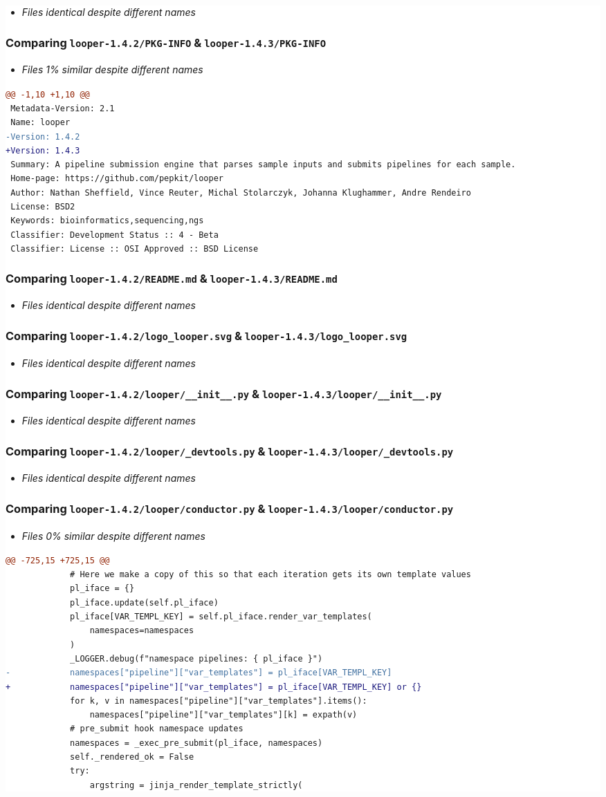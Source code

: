  * *Files identical despite different names*

### Comparing `looper-1.4.2/PKG-INFO` & `looper-1.4.3/PKG-INFO`

 * *Files 1% similar despite different names*

```diff
@@ -1,10 +1,10 @@
 Metadata-Version: 2.1
 Name: looper
-Version: 1.4.2
+Version: 1.4.3
 Summary: A pipeline submission engine that parses sample inputs and submits pipelines for each sample.
 Home-page: https://github.com/pepkit/looper
 Author: Nathan Sheffield, Vince Reuter, Michal Stolarczyk, Johanna Klughammer, Andre Rendeiro
 License: BSD2
 Keywords: bioinformatics,sequencing,ngs
 Classifier: Development Status :: 4 - Beta
 Classifier: License :: OSI Approved :: BSD License
```

### Comparing `looper-1.4.2/README.md` & `looper-1.4.3/README.md`

 * *Files identical despite different names*

### Comparing `looper-1.4.2/logo_looper.svg` & `looper-1.4.3/logo_looper.svg`

 * *Files identical despite different names*

### Comparing `looper-1.4.2/looper/__init__.py` & `looper-1.4.3/looper/__init__.py`

 * *Files identical despite different names*

### Comparing `looper-1.4.2/looper/_devtools.py` & `looper-1.4.3/looper/_devtools.py`

 * *Files identical despite different names*

### Comparing `looper-1.4.2/looper/conductor.py` & `looper-1.4.3/looper/conductor.py`

 * *Files 0% similar despite different names*

```diff
@@ -725,15 +725,15 @@
             # Here we make a copy of this so that each iteration gets its own template values
             pl_iface = {}
             pl_iface.update(self.pl_iface)
             pl_iface[VAR_TEMPL_KEY] = self.pl_iface.render_var_templates(
                 namespaces=namespaces
             )
             _LOGGER.debug(f"namespace pipelines: { pl_iface }")
-            namespaces["pipeline"]["var_templates"] = pl_iface[VAR_TEMPL_KEY]
+            namespaces["pipeline"]["var_templates"] = pl_iface[VAR_TEMPL_KEY] or {}
             for k, v in namespaces["pipeline"]["var_templates"].items():
                 namespaces["pipeline"]["var_templates"][k] = expath(v)
             # pre_submit hook namespace updates
             namespaces = _exec_pre_submit(pl_iface, namespaces)
             self._rendered_ok = False
             try:
                 argstring = jinja_render_template_strictly(
```